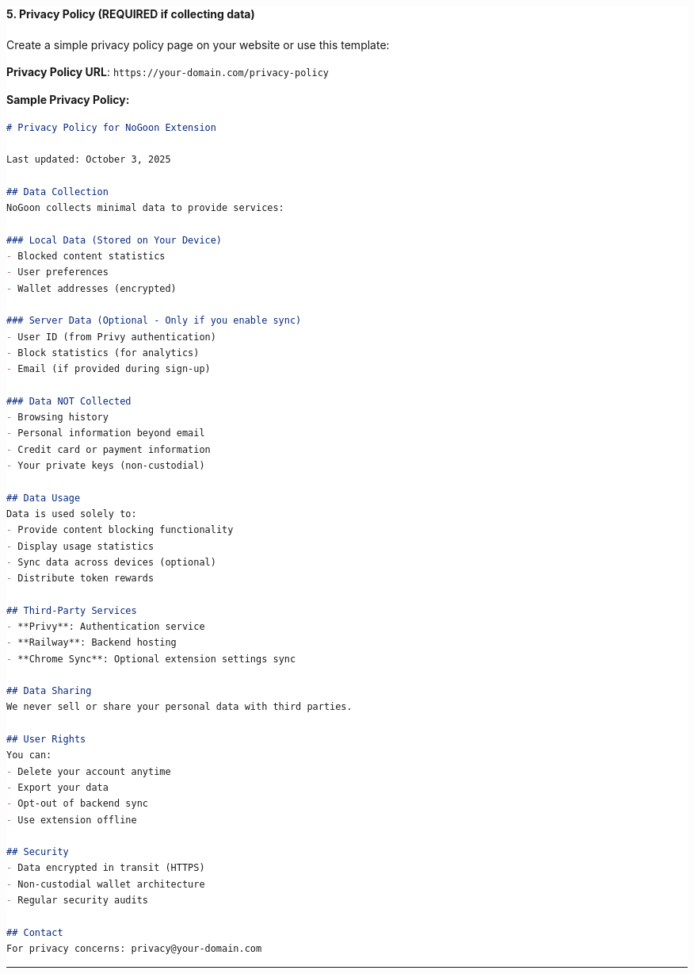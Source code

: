 #### 5. **Privacy Policy** (REQUIRED if collecting data)

Create a simple privacy policy page on your website or use this template:

**Privacy Policy URL**: `https://your-domain.com/privacy-policy`

**Sample Privacy Policy:**
```markdown
# Privacy Policy for NoGoon Extension

Last updated: October 3, 2025

## Data Collection
NoGoon collects minimal data to provide services:

### Local Data (Stored on Your Device)
- Blocked content statistics
- User preferences
- Wallet addresses (encrypted)

### Server Data (Optional - Only if you enable sync)
- User ID (from Privy authentication)
- Block statistics (for analytics)
- Email (if provided during sign-up)

### Data NOT Collected
- Browsing history
- Personal information beyond email
- Credit card or payment information
- Your private keys (non-custodial)

## Data Usage
Data is used solely to:
- Provide content blocking functionality
- Display usage statistics
- Sync data across devices (optional)
- Distribute token rewards

## Third-Party Services
- **Privy**: Authentication service
- **Railway**: Backend hosting
- **Chrome Sync**: Optional extension settings sync

## Data Sharing
We never sell or share your personal data with third parties.

## User Rights
You can:
- Delete your account anytime
- Export your data
- Opt-out of backend sync
- Use extension offline

## Security
- Data encrypted in transit (HTTPS)
- Non-custodial wallet architecture
- Regular security audits

## Contact
For privacy concerns: privacy@your-domain.com
```

---